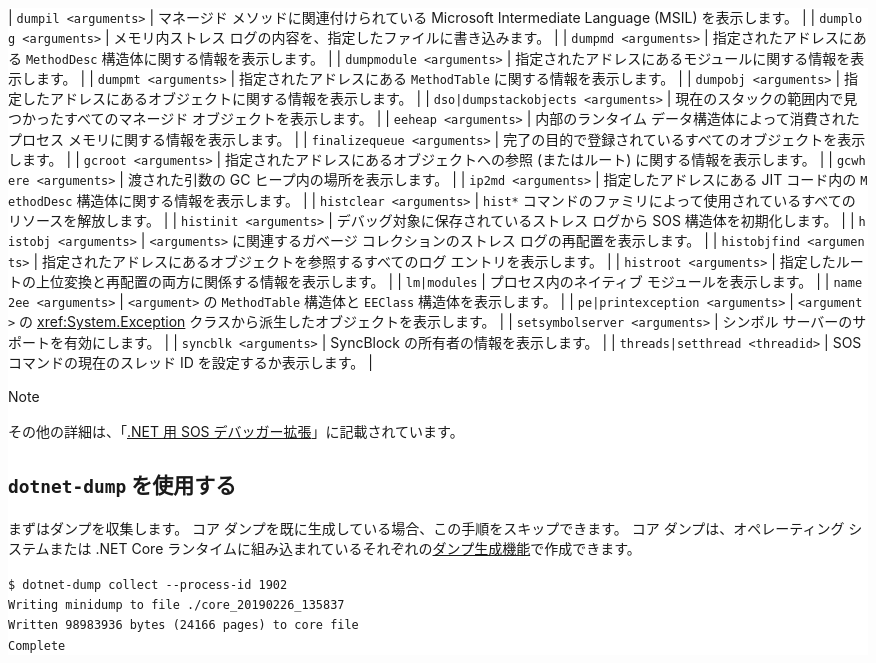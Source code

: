 | `dumpil <arguments>`                | マネージド メソッドに関連付けられている Microsoft Intermediate Language (MSIL) を表示します。 |
| `dumplog <arguments>`               | メモリ内ストレス ログの内容を、指定したファイルに書き込みます。                         |
| `dumpmd <arguments>`                | 指定されたアドレスにある `MethodDesc` 構造体に関する情報を表示します。               |
| `dumpmodule <arguments>`            | 指定されたアドレスにあるモジュールに関する情報を表示します。                               |
| `dumpmt <arguments>`                | 指定されたアドレスにある `MethodTable` に関する情報を表示します。                        |
| `dumpobj <arguments>`               | 指定したアドレスにあるオブジェクトに関する情報を表示します。                                      |
| `dso|dumpstackobjects <arguments>`  | 現在のスタックの範囲内で見つかったすべてのマネージド オブジェクトを表示します。                    |
| `eeheap <arguments>`                | 内部のランタイム データ構造体によって消費されたプロセス メモリに関する情報を表示します。              |
| `finalizequeue <arguments>`         | 完了の目的で登録されているすべてのオブジェクトを表示します。                                             |
| `gcroot <arguments>`                | 指定されたアドレスにあるオブジェクトへの参照 (またはルート) に関する情報を表示します。             |
| `gcwhere <arguments>`               | 渡された引数の GC ヒープ内の場所を表示します。                               |
| `ip2md <arguments>`                 | 指定したアドレスにある JIT コード内の `MethodDesc` 構造体に関する情報を表示します。                     |
| `histclear <arguments>`             | `hist*` コマンドのファミリによって使用されているすべてのリソースを解放します。                                |
| `histinit <arguments>`              | デバッグ対象に保存されているストレス ログから SOS 構造体を初期化します。                     |
| `histobj <arguments>`               | `<arguments>` に関連するガベージ コレクションのストレス ログの再配置を表示します。              |
| `histobjfind <arguments>`           | 指定されたアドレスにあるオブジェクトを参照するすべてのログ エントリを表示します。              |
| `histroot <arguments>`              | 指定したルートの上位変換と再配置の両方に関係する情報を表示します。        |
| `lm|modules`                        | プロセス内のネイティブ モジュールを表示します。                                                   |
| `name2ee <arguments>`               | `<argument>` の `MethodTable` 構造体と `EEClass` 構造体を表示します。                     |
| `pe|printexception <arguments>`     | `<argument>` の <xref:System.Exception> クラスから派生したオブジェクトを表示します。      |
| `setsymbolserver <arguments>`       | シンボル サーバーのサポートを有効にします。                                                             |
| `syncblk <arguments>`               | SyncBlock の所有者の情報を表示します。                                                           |
| `threads|setthread <threadid>`      | SOS コマンドの現在のスレッド ID を設定するか表示します。                                  |

> [!NOTE]
> その他の詳細は、「[.NET 用 SOS デバッガー拡張](sos-debugging-extension.md)」に記載されています。

## <a name="using-dotnet-dump"></a>`dotnet-dump` を使用する

まずはダンプを収集します。 コア ダンプを既に生成している場合、この手順をスキップできます。 コア ダンプは、オペレーティング システムまたは .NET Core ランタイムに組み込まれているそれぞれの[ダンプ生成機能](https://github.com/dotnet/runtime/blob/main/docs/design/coreclr/botr/xplat-minidump-generation.md)で作成できます。

```console
$ dotnet-dump collect --process-id 1902
Writing minidump to file ./core_20190226_135837
Written 98983936 bytes (24166 pages) to core file
Complete
```
